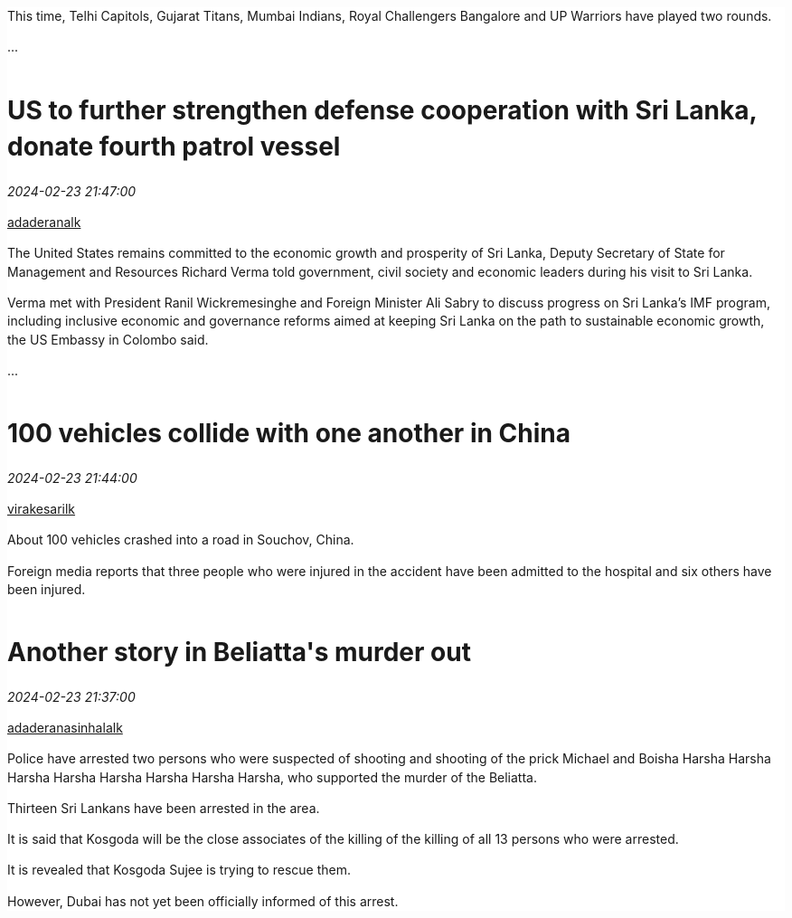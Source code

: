 This time, Telhi Capitols, Gujarat Titans, Mumbai Indians, Royal Challengers Bangalore and UP Warriors have played two rounds.

...



# US to further strengthen defense cooperation with Sri Lanka, donate fourth patrol vessel

*2024-02-23 21:47:00*

[adaderanalk](https://www.adaderana.lk/news/97486/us-to-further-strengthen-defense-cooperation-with-sri-lanka-donate-fourth-patrol-vessel)

The United States remains committed to the economic growth and prosperity of Sri Lanka, Deputy Secretary of State for Management and Resources Richard Verma told government, civil society and economic leaders during his visit to Sri Lanka.

Verma met with President Ranil Wickremesinghe and Foreign Minister Ali Sabry to discuss progress on Sri Lanka’s IMF program, including inclusive economic and governance reforms aimed at keeping Sri Lanka on the path to sustainable economic growth, the US Embassy in Colombo said.

...



# 100 vehicles collide with one another in China

*2024-02-23 21:44:00*

[virakesarilk](https://www.virakesari.lk/article/177157)

About 100 vehicles crashed into a road in Souchov, China.

Foreign media reports that three people who were injured in the accident have been admitted to the hospital and six others have been injured.



# Another story in Beliatta's murder out

*2024-02-23 21:37:00*

[adaderanasinhalalk](http://sinhala.adaderana.lk/news/193750)

Police have arrested two persons who were suspected of shooting and shooting of the prick Michael and Boisha Harsha Harsha Harsha Harsha Harsha Harsha Harsha Harsha, who supported the murder of the Beliatta.

Thirteen Sri Lankans have been arrested in the area.

It is said that Kosgoda will be the close associates of the killing of the killing of all 13 persons who were arrested.

It is revealed that Kosgoda Sujee is trying to rescue them.

However, Dubai has not yet been officially informed of this arrest.
